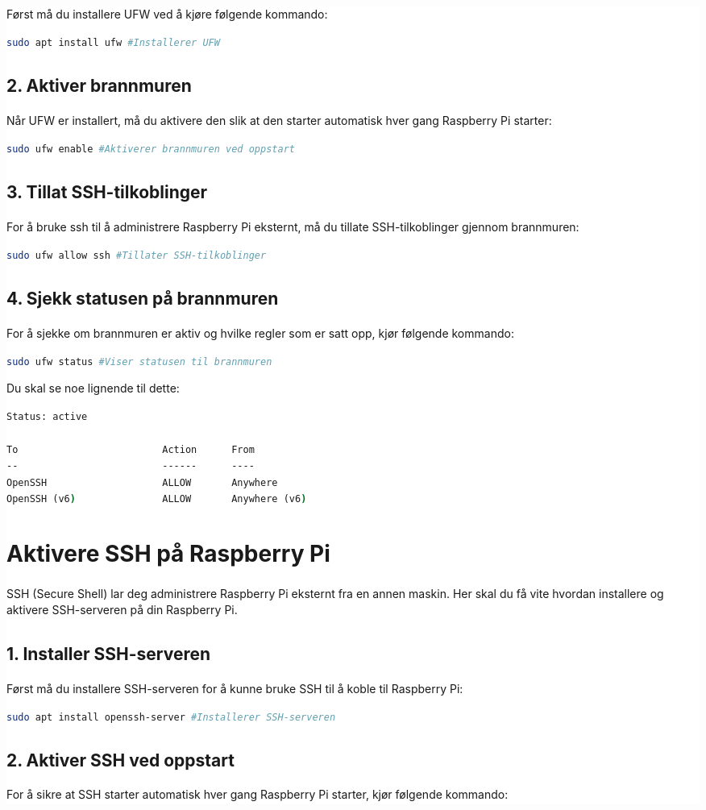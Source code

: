 Først må du installere UFW ved å kjøre følgende kommando:

```bash
sudo apt install ufw #Installerer UFW
```

## 2. Aktiver brannmuren

Når UFW er installert, må du aktivere den slik at den starter automatisk hver gang Raspberry Pi starter:

```bash 
sudo ufw enable #Aktiverer brannmuren ved oppstart
```

## 3. Tillat SSH-tilkoblinger
For å bruke ssh til å administrere Raspberry Pi eksternt, må du tillate SSH-tilkoblinger gjennom brannmuren:

````bash
sudo ufw allow ssh #Tillater SSH-tilkoblinger
````

## 4. Sjekk statusen på brannmuren
For å sjekke om brannmuren er aktiv og hvilke regler som er satt opp, kjør følgende kommando:

````bash
sudo ufw status #Viser statusen til brannmuren
````

Du skal se noe lignende til dette: 

````cmd
Status: active

To                         Action      From
--                         ------      ----
OpenSSH                    ALLOW       Anywhere
OpenSSH (v6)               ALLOW       Anywhere (v6)
````

# Aktivere SSH på Raspberry Pi

SSH (Secure Shell) lar deg administrere Raspberry Pi eksternt fra en annen maskin. Her skal du få vite hvordan installere og aktivere SSH-serveren på din Raspberry Pi.

## 1. Installer SSH-serveren
Først må du installere SSH-serveren for å kunne bruke SSH til å koble til Raspberry Pi:

```bash
sudo apt install openssh-server #Installerer SSH-serveren
```

## 2. Aktiver SSH ved oppstart
For å sikre at SSH starter automatisk hver gang Raspberry Pi starter, kjør følgende kommando:
